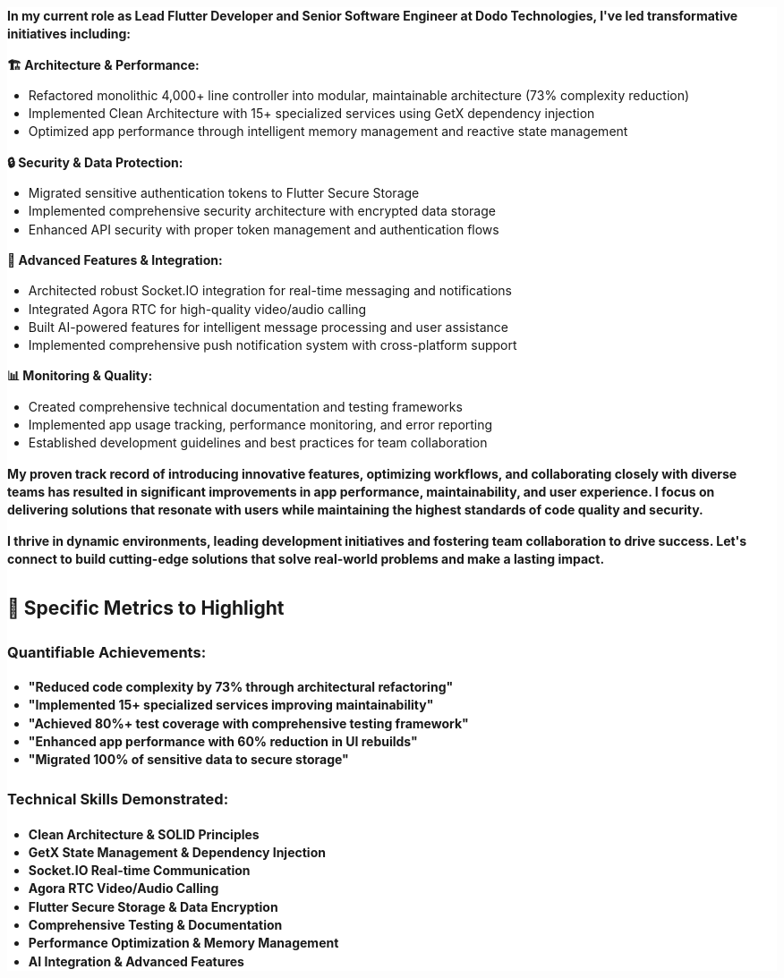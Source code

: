 **In my current role as Lead Flutter Developer and Senior Software Engineer at Dodo Technologies, I've led transformative initiatives including:**

**🏗️ Architecture & Performance:**
- Refactored monolithic 4,000+ line controller into modular, maintainable architecture (73% complexity reduction)
- Implemented Clean Architecture with 15+ specialized services using GetX dependency injection
- Optimized app performance through intelligent memory management and reactive state management

**🔒 Security & Data Protection:**
- Migrated sensitive authentication tokens to Flutter Secure Storage
- Implemented comprehensive security architecture with encrypted data storage
- Enhanced API security with proper token management and authentication flows

**🚀 Advanced Features & Integration:**
- Architected robust Socket.IO integration for real-time messaging and notifications
- Integrated Agora RTC for high-quality video/audio calling
- Built AI-powered features for intelligent message processing and user assistance
- Implemented comprehensive push notification system with cross-platform support

**📊 Monitoring & Quality:**
- Created comprehensive technical documentation and testing frameworks
- Implemented app usage tracking, performance monitoring, and error reporting
- Established development guidelines and best practices for team collaboration

**My proven track record of introducing innovative features, optimizing workflows, and collaborating closely with diverse teams has resulted in significant improvements in app performance, maintainability, and user experience. I focus on delivering solutions that resonate with users while maintaining the highest standards of code quality and security.**

**I thrive in dynamic environments, leading development initiatives and fostering team collaboration to drive success. Let's connect to build cutting-edge solutions that solve real-world problems and make a lasting impact.**

## 🎯 **Specific Metrics to Highlight**

### **Quantifiable Achievements:**
- **"Reduced code complexity by 73% through architectural refactoring"**
- **"Implemented 15+ specialized services improving maintainability"**
- **"Achieved 80%+ test coverage with comprehensive testing framework"**
- **"Enhanced app performance with 60% reduction in UI rebuilds"**
- **"Migrated 100% of sensitive data to secure storage"**

### **Technical Skills Demonstrated:**
- **Clean Architecture & SOLID Principles**
- **GetX State Management & Dependency Injection**
- **Socket.IO Real-time Communication**
- **Agora RTC Video/Audio Calling**
- **Flutter Secure Storage & Data Encryption**
- **Comprehensive Testing & Documentation**
- **Performance Optimization & Memory Management**
- **AI Integration & Advanced Features**
